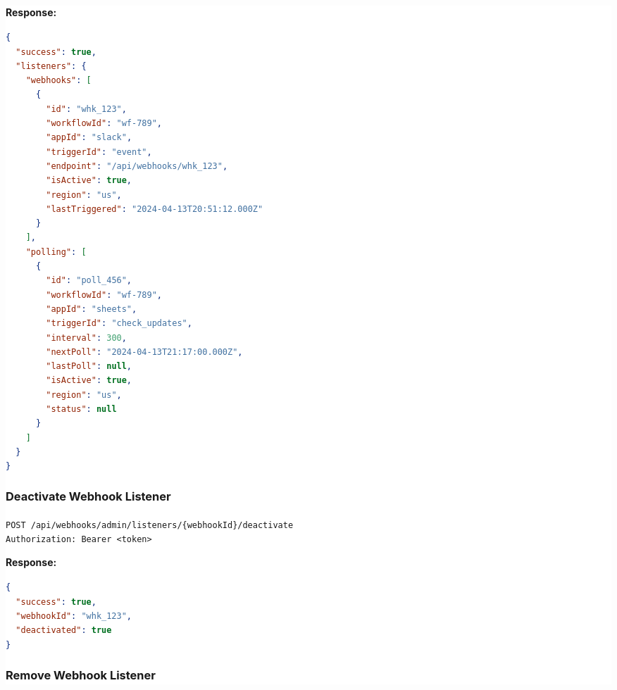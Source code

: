 **Response:**
```json
{
  "success": true,
  "listeners": {
    "webhooks": [
      {
        "id": "whk_123",
        "workflowId": "wf-789",
        "appId": "slack",
        "triggerId": "event",
        "endpoint": "/api/webhooks/whk_123",
        "isActive": true,
        "region": "us",
        "lastTriggered": "2024-04-13T20:51:12.000Z"
      }
    ],
    "polling": [
      {
        "id": "poll_456",
        "workflowId": "wf-789",
        "appId": "sheets",
        "triggerId": "check_updates",
        "interval": 300,
        "nextPoll": "2024-04-13T21:17:00.000Z",
        "lastPoll": null,
        "isActive": true,
        "region": "us",
        "status": null
      }
    ]
  }
}
```

### **Deactivate Webhook Listener**

```http
POST /api/webhooks/admin/listeners/{webhookId}/deactivate
Authorization: Bearer <token>
```

**Response:**
```json
{
  "success": true,
  "webhookId": "whk_123",
  "deactivated": true
}
```

### **Remove Webhook Listener**
